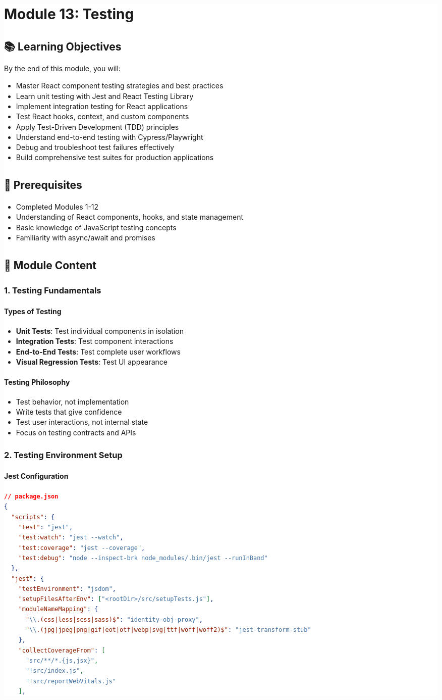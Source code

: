 # Module 13: Testing

## 📚 Learning Objectives

By the end of this module, you will:
- Master React component testing strategies and best practices
- Learn unit testing with Jest and React Testing Library
- Implement integration testing for React applications
- Test React hooks, context, and custom components
- Apply Test-Driven Development (TDD) principles
- Understand end-to-end testing with Cypress/Playwright
- Debug and troubleshoot test failures effectively
- Build comprehensive test suites for production applications

## 🎯 Prerequisites

- Completed Modules 1-12
- Understanding of React components, hooks, and state management
- Basic knowledge of JavaScript testing concepts
- Familiarity with async/await and promises

## 📖 Module Content

### 1. Testing Fundamentals

#### **Types of Testing**
- **Unit Tests**: Test individual components in isolation
- **Integration Tests**: Test component interactions
- **End-to-End Tests**: Test complete user workflows
- **Visual Regression Tests**: Test UI appearance

#### **Testing Philosophy**
- Test behavior, not implementation
- Write tests that give confidence
- Test user interactions, not internal state
- Focus on testing contracts and APIs

### 2. Testing Environment Setup

#### **Jest Configuration**
```json
// package.json
{
  "scripts": {
    "test": "jest",
    "test:watch": "jest --watch",
    "test:coverage": "jest --coverage",
    "test:debug": "node --inspect-brk node_modules/.bin/jest --runInBand"
  },
  "jest": {
    "testEnvironment": "jsdom",
    "setupFilesAfterEnv": ["<rootDir>/src/setupTests.js"],
    "moduleNameMapping": {
      "\\.(css|less|scss|sass)$": "identity-obj-proxy",
      "\\.(jpg|jpeg|png|gif|eot|otf|webp|svg|ttf|woff|woff2)$": "jest-transform-stub"
    },
    "collectCoverageFrom": [
      "src/**/*.{js,jsx}",
      "!src/index.js",
      "!src/reportWebVitals.js"
    ],
```
